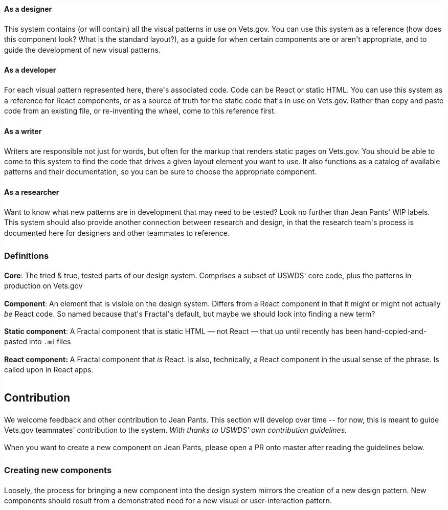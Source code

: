 #### As a designer <a name="use-designer"></a>

This system contains (or will contain) all the visual patterns in use on Vets.gov. You can use this system as a reference (how does this component look? What is the standard layout?), as a guide for when certain components are or aren't appropriate, and to guide the development of new visual patterns.

#### As a developer <a name="use-developer"></a>

For each visual pattern represented here, there's associated code. Code can be React or static HTML. You can use this system as a reference for React components, or as a source of truth for the static code that's in use on Vets.gov. Rather than copy and paste code from an existing file, or re-inventing the wheel, come to this reference first.

#### As a writer <a name="use-writer"></a>

Writers are responsible not just for words, but often for the markup that renders static pages on Vets.gov. You should be able to come to this system to find the code that drives a given layout element you want to use. It also functions as a catalog of available patterns and their documentation, so you can be sure to choose the appropriate component.

#### As a researcher <a name="use-researcher"></a>

Want to know what new patterns are in development that may need to be tested? Look no further than Jean Pants' WIP labels. This system should also provide another connection between research and design, in that the research team's process is documented here for designers and other teammates to reference.

### Definitions <a name="definitions"></a>

**Core**: The tried & true, tested parts of our design system. Comprises a subset of USWDS' core code, plus the patterns in production on Vets.gov

**Component**: An element that is visible on the design system. Differs from a React component in that it might or might not actually _be_ React code. So named because that's Fractal's default, but maybe we should look into finding a new term?

**Static component**: A Fractal component that is static HTML — not React — that up until recently has been hand-copied-and-pasted into `.md` files

**React component:** A Fractal component that _is_ React. Is also, technically, a React component in the usual sense of the phrase. Is called upon in React apps.

## Contribution <a name="contribution"></a>

We welcome feedback and other contribution to Jean Pants. This section will develop over time -- for now, this is meant to guide Vets.gov teammates' contribution to the system. _With thanks to USWDS' own contribution guidelines._

When you want to create a new component on Jean Pants, please open a PR onto master after reading the guidelines below.

### Creating new components <a name="create"></a>

Loosely, the process for bringing a new component into the design system mirrors the creation of a new design pattern. New components should result from a demonstrated need for a new visual or user-interaction pattern.
